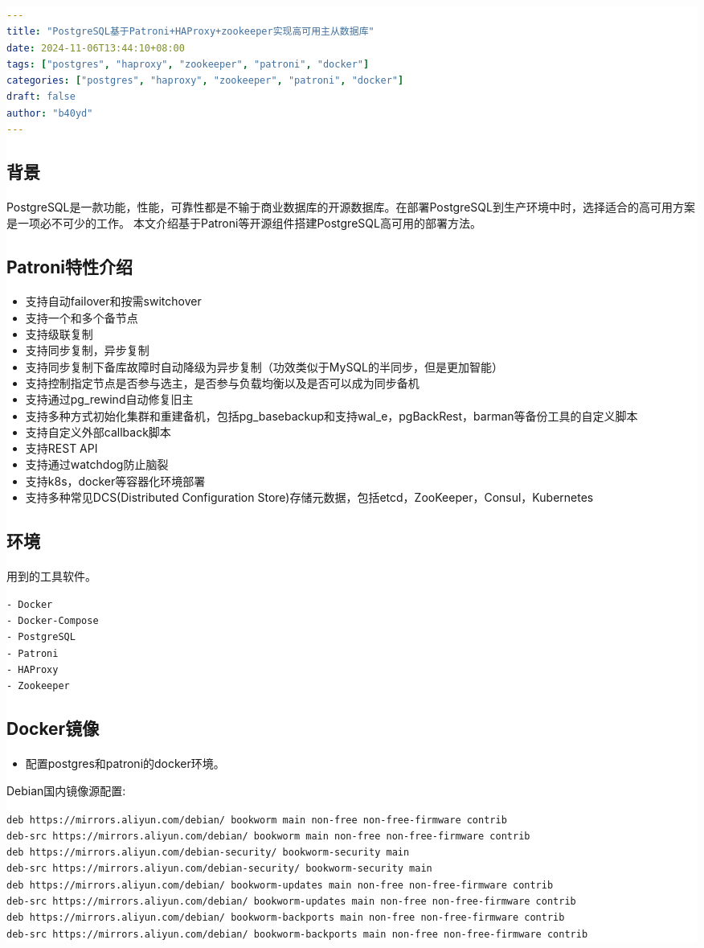 ```yaml
---
title: "PostgreSQL基于Patroni+HAProxy+zookeeper实现高可用主从数据库"
date: 2024-11-06T13:44:10+08:00
tags: ["postgres", "haproxy", "zookeeper", "patroni", "docker"]
categories: ["postgres", "haproxy", "zookeeper", "patroni", "docker"]
draft: false
author: "b40yd"
---
```


## 背景

PostgreSQL是一款功能，性能，可靠性都是不输于商业数据库的开源数据库。在部署PostgreSQL到生产环境中时，选择适合的高可用方案是一项必不可少的工作。
本文介绍基于Patroni等开源组件搭建PostgreSQL高可用的部署方法。

## Patroni特性介绍

- 支持自动failover和按需switchover
- 支持一个和多个备节点
- 支持级联复制
- 支持同步复制，异步复制
- 支持同步复制下备库故障时自动降级为异步复制（功效类似于MySQL的半同步，但是更加智能）
- 支持控制指定节点是否参与选主，是否参与负载均衡以及是否可以成为同步备机
- 支持通过pg_rewind自动修复旧主
- 支持多种方式初始化集群和重建备机，包括pg_basebackup和支持wal_e，pgBackRest，barman等备份工具的自定义脚本
- 支持自定义外部callback脚本
- 支持REST API
- 支持通过watchdog防止脑裂
- 支持k8s，docker等容器化环境部署
- 支持多种常见DCS(Distributed Configuration Store)存储元数据，包括etcd，ZooKeeper，Consul，Kubernetes

## 环境

用到的工具软件。

    - Docker
    - Docker-Compose
    - PostgreSQL
    - Patroni
    - HAProxy
    - Zookeeper

## Docker镜像

- 配置postgres和patroni的docker环境。

Debian国内镜像源配置:
```text
deb https://mirrors.aliyun.com/debian/ bookworm main non-free non-free-firmware contrib
deb-src https://mirrors.aliyun.com/debian/ bookworm main non-free non-free-firmware contrib
deb https://mirrors.aliyun.com/debian-security/ bookworm-security main
deb-src https://mirrors.aliyun.com/debian-security/ bookworm-security main
deb https://mirrors.aliyun.com/debian/ bookworm-updates main non-free non-free-firmware contrib
deb-src https://mirrors.aliyun.com/debian/ bookworm-updates main non-free non-free-firmware contrib
deb https://mirrors.aliyun.com/debian/ bookworm-backports main non-free non-free-firmware contrib
deb-src https://mirrors.aliyun.com/debian/ bookworm-backports main non-free non-free-firmware contrib
```
